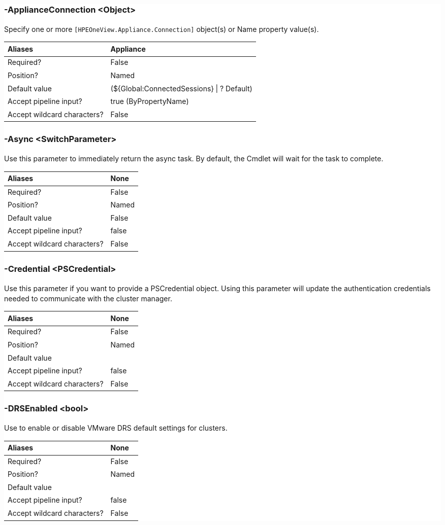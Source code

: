 ### -ApplianceConnection &lt;Object&gt;

Specify one or more `[HPEOneView.Appliance.Connection]` object(s) or Name property value(s).

| Aliases | Appliance |
| :--- | :--- |
| Required? | False |
| Position? | Named |
| Default value | (${Global:ConnectedSessions} &vert; ? Default) |
| Accept pipeline input? | true (ByPropertyName) |
| Accept wildcard characters? | False |

### -Async &lt;SwitchParameter&gt;

Use this parameter to immediately return the async task.  By default, the Cmdlet will wait for the task to complete.

| Aliases | None |
| :--- | :--- |
| Required? | False |
| Position? | Named |
| Default value | False |
| Accept pipeline input? | false |
| Accept wildcard characters? | False |

### -Credential &lt;PSCredential&gt;

Use this parameter if you want to provide a PSCredential object.  Using this parameter will update the authentication credentials needed to communicate with the cluster manager.

| Aliases | None |
| :--- | :--- |
| Required? | False |
| Position? | Named |
| Default value |  |
| Accept pipeline input? | false |
| Accept wildcard characters? | False |

### -DRSEnabled &lt;bool&gt;

Use to enable or disable VMware DRS default settings for clusters.

| Aliases | None |
| :--- | :--- |
| Required? | False |
| Position? | Named |
| Default value |  |
| Accept pipeline input? | false |
| Accept wildcard characters? | False |
